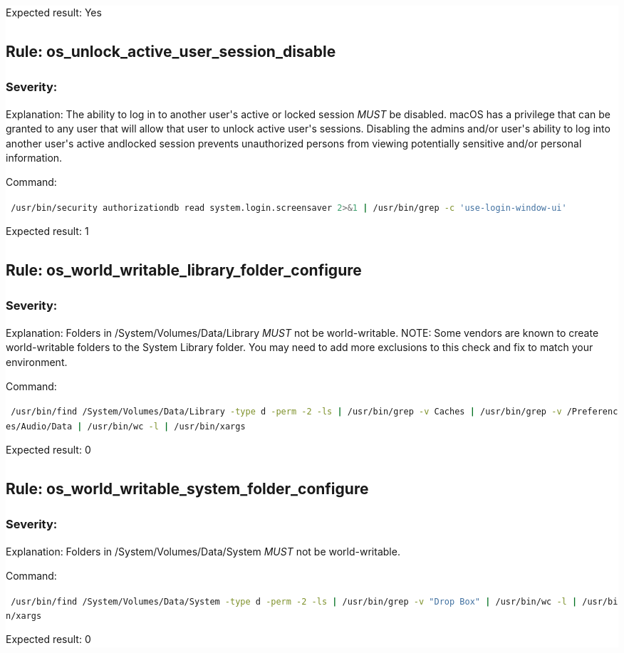 Expected result: Yes

## Rule: os_unlock_active_user_session_disable

### Severity: 

Explanation:
 The ability to log in to another user's active or locked session _MUST_ be disabled. 
macOS has a privilege that can be granted to any user that will allow that user to unlock active user's sessions. Disabling the admins and/or user's ability to log into another user's active andlocked session prevents unauthorized persons from viewing potentially sensitive and/or personal information.


Command:
```bash
 /usr/bin/security authorizationdb read system.login.screensaver 2>&1 | /usr/bin/grep -c 'use-login-window-ui'
```

Expected result: 1

## Rule: os_world_writable_library_folder_configure

### Severity: 

Explanation:
 Folders in /System/Volumes/Data/Library _MUST_ not be world-writable.
NOTE: Some vendors are known to create world-writable folders to the System Library folder. You may need to add more exclusions to this check and fix to match your environment.


Command:
```bash
 /usr/bin/find /System/Volumes/Data/Library -type d -perm -2 -ls | /usr/bin/grep -v Caches | /usr/bin/grep -v /Preferences/Audio/Data | /usr/bin/wc -l | /usr/bin/xargs
```

Expected result: 0

## Rule: os_world_writable_system_folder_configure

### Severity: 

Explanation:
 Folders in /System/Volumes/Data/System _MUST_ not be world-writable.


Command:
```bash
 /usr/bin/find /System/Volumes/Data/System -type d -perm -2 -ls | /usr/bin/grep -v "Drop Box" | /usr/bin/wc -l | /usr/bin/xargs
```

Expected result: 0
